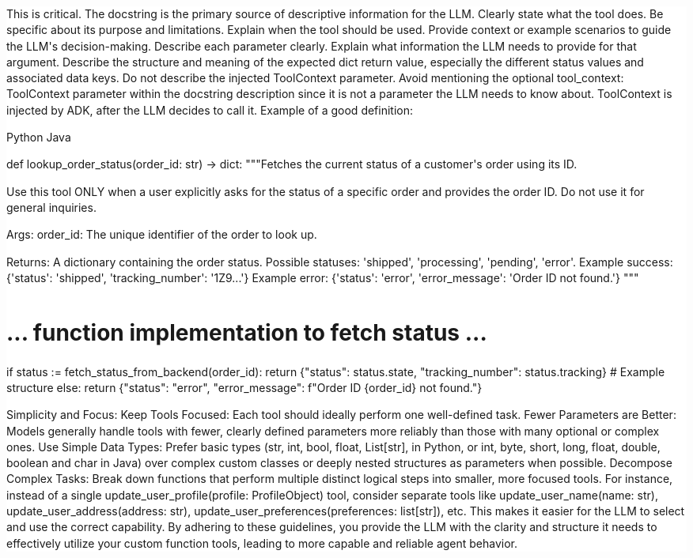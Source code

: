 This is critical. The docstring is the primary source of descriptive information for the LLM.
Clearly state what the tool does. Be specific about its purpose and limitations.
Explain when the tool should be used. Provide context or example scenarios to guide the LLM's decision-making.
Describe each parameter clearly. Explain what information the LLM needs to provide for that argument.
Describe the structure and meaning of the expected dict return value, especially the different status values and associated data keys.
Do not describe the injected ToolContext parameter. Avoid mentioning the optional tool_context: ToolContext parameter within the docstring description since it is not a parameter the LLM needs to know about. ToolContext is injected by ADK, after the LLM decides to call it.
Example of a good definition:


Python
Java

def lookup_order_status(order_id: str) -> dict:
  """Fetches the current status of a customer's order using its ID.

  Use this tool ONLY when a user explicitly asks for the status of
  a specific order and provides the order ID. Do not use it for
  general inquiries.

  Args:
      order_id: The unique identifier of the order to look up.

  Returns:
      A dictionary containing the order status.
      Possible statuses: 'shipped', 'processing', 'pending', 'error'.
      Example success: {'status': 'shipped', 'tracking_number': '1Z9...'}
      Example error: {'status': 'error', 'error_message': 'Order ID not found.'}
  """
  # ... function implementation to fetch status ...
  if status := fetch_status_from_backend(order_id):
       return {"status": status.state, "tracking_number": status.tracking} # Example structure
  else:
       return {"status": "error", "error_message": f"Order ID {order_id} not found."}

Simplicity and Focus:
Keep Tools Focused: Each tool should ideally perform one well-defined task.
Fewer Parameters are Better: Models generally handle tools with fewer, clearly defined parameters more reliably than those with many optional or complex ones.
Use Simple Data Types: Prefer basic types (str, int, bool, float, List[str], in Python, or int, byte, short, long, float, double, boolean and char in Java) over complex custom classes or deeply nested structures as parameters when possible.
Decompose Complex Tasks: Break down functions that perform multiple distinct logical steps into smaller, more focused tools. For instance, instead of a single update_user_profile(profile: ProfileObject) tool, consider separate tools like update_user_name(name: str), update_user_address(address: str), update_user_preferences(preferences: list[str]), etc. This makes it easier for the LLM to select and use the correct capability.
By adhering to these guidelines, you provide the LLM with the clarity and structure it needs to effectively utilize your custom function tools, leading to more capable and reliable agent behavior.
